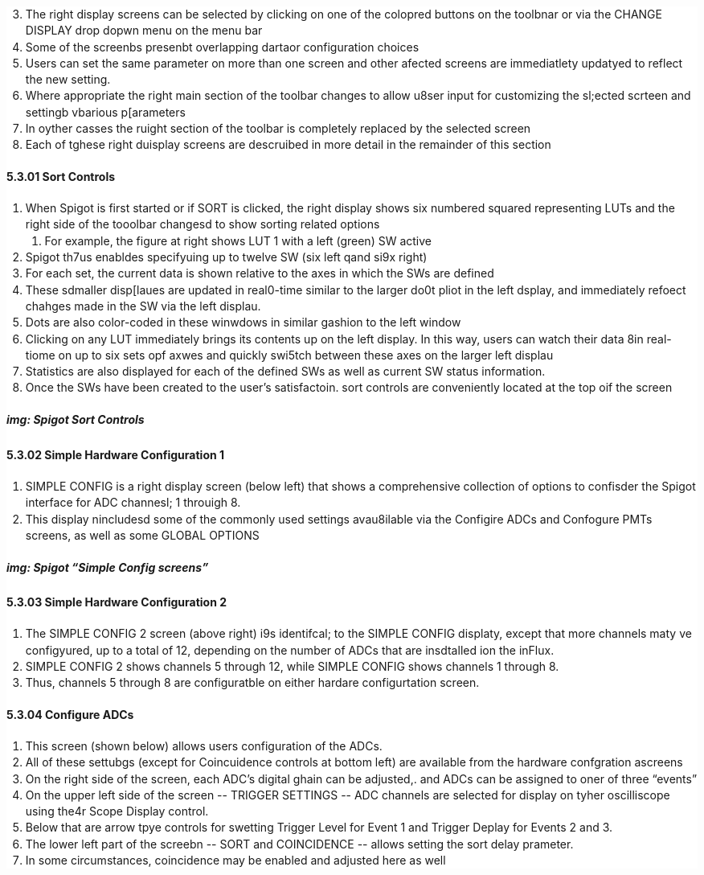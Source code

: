 3.  The right display screens can be selected by clicking on one of the colopred buttons on the toolbnar or via the CHANGE DISPLAY drop dopwn menu on the menu bar
4.  Some of the screenbs presenbt overlapping dartaor configuration choices
5.  Users can set the same parameter on more than one screen and other afected screens are immediatlety updatyed to reflect the new setting.
6.  Where appropriate the right main section of the toolbar changes to allow u8ser input for customizing the sl;ected scrteen and settingb vbarious p[arameters
7.  In oyther casses the ruight section of the toolbar is completely replaced by the selected screen
8.  Each of tghese right duisplay screens are descruibed in more detail in the remainder of this section

#### 5.3.01 Sort Controls

1.  When Spigot is first started or if SORT is clicked, the right display shows six numbered squared representing LUTs and the right side of the tooolbar changesd to show sorting related options
    1.  For example, the figure at right shows LUT 1 with a left (green) SW active
2.  Spigot th7us enabldes specifyuing up to twelve SW (six left qand si9x right)
3.  For each set, the current data is shown relative to the axes in which the SWs are defined
4.  These sdmaller disp[laues are updated in real0-time similar to the larger do0t pliot in the left dsplay, and immediately refoect chahges made in the SW via the left displau.
5.  Dots are also color-coded in these winwdows in similar gashion to the left window
6.  Clicking on any LUT immediately brings its contents up on the left display. In this way, users can watch their data 8in real-tiome on up to six sets opf axwes and quickly swi5tch between these axes on the larger left displau
7.  Statistics are also displayed for each of the defined SWs as well as current SW status information.
8.  Once the SWs have been created to the user’s satisfactoin. sort controls are conveniently located at the top oif the screen

##### img: Spigot Sort Controls 

#### 5.3.02 Simple Hardware Configuration 1

1.  SIMPLE CONFIG is a right display screen (below left) that shows a comprehensive collection of options to confisder the Spigot interface for ADC channesl; 1 throuigh 8. 
2.  This display nincludesd some of the commonly used settings avau8ilable via the Configire ADCs and Confogure PMTs screens, as well as some GLOBAL OPTIONS

##### img: Spigot “Simple Config screens”

#### 5.3.03 Simple Hardware Configuration 2

1.  The SIMPLE CONFIG 2 screen (above right) i9s identifcal; to the SIMPLE CONFIG displaty, except that more channels maty ve configyured, up to a total of 12, depending on the number of ADCs that are insdtalled ion the inFlux. 
2.  SIMPLE CONFIG 2 shows channels 5 through 12, while SIMPLE CONFIG shows channels 1 through 8.
3.  Thus, channels 5 through 8 are configuratble on either hardare configurtation screen.

#### 5.3.04 Configure ADCs

1.  This screen (shown below) allows users configuration of the ADCs.
2.  All of these settubgs (except for Coincuidence controls at bottom left) are available from the hardware confgration ascreens
3.  On the right side of the screen, each ADC’s digital ghain can be adjusted,. and ADCs can be assigned to oner of three “events”
4.  On the upper left side of the screen -- TRIGGER SETTINGS -- ADC channels are selected for display on tyher oscilliscope using the4r Scope Display control.
5.  Below that are arrow tpye controls for swetting Trigger Level for Event 1 and Trigger Deplay for Events 2 and 3.
6.  The lower left part of the screebn -- SORT and COINCIDENCE -- allows setting the sort delay prameter.
7.  In some circumstances, coincidence may be enabled and adjusted here as well
